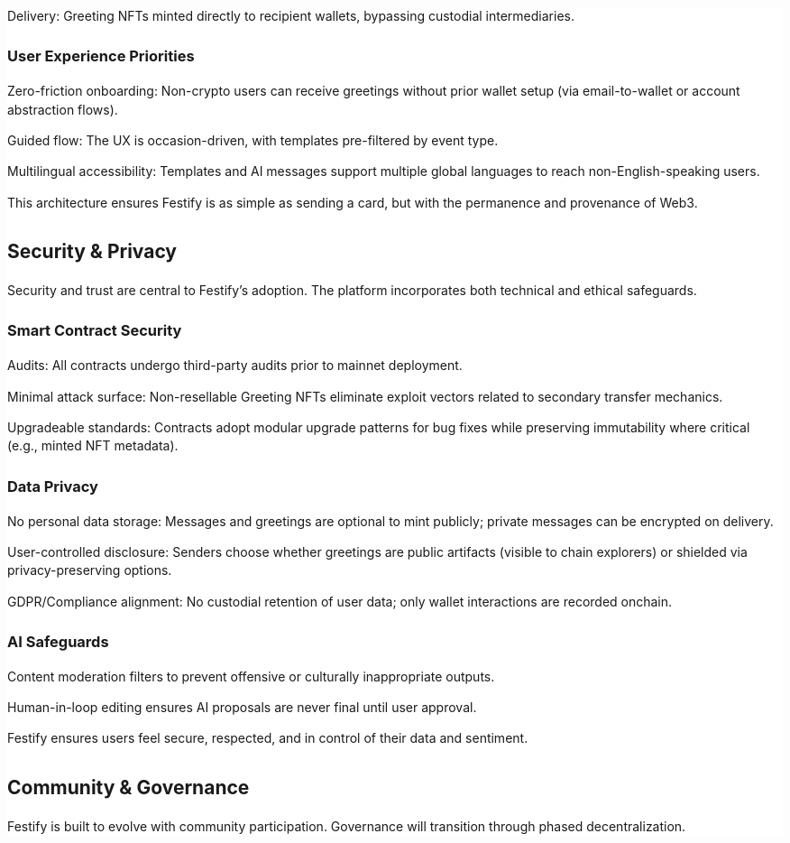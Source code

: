 Delivery: Greeting NFTs minted directly to recipient wallets, bypassing custodial intermediaries.


### User Experience Priorities

Zero-friction onboarding: Non-crypto users can receive greetings without prior wallet setup (via email-to-wallet or account abstraction flows).

Guided flow: The UX is occasion-driven, with templates pre-filtered by event type.

Multilingual accessibility: Templates and AI messages support multiple global languages to reach non-English-speaking users.

This architecture ensures Festify is as simple as sending a card, but with the permanence and provenance of Web3.


## Security & Privacy

Security and trust are central to Festify’s adoption. The platform incorporates both technical and ethical safeguards.

### Smart Contract Security

Audits: All contracts undergo third-party audits prior to mainnet deployment.

Minimal attack surface: Non-resellable Greeting NFTs eliminate exploit vectors related to secondary transfer mechanics.

Upgradeable standards: Contracts adopt modular upgrade patterns for bug fixes while preserving immutability where critical (e.g., minted NFT metadata).


### Data Privacy

No personal data storage: Messages and greetings are optional to mint publicly; private messages can be encrypted on delivery.

User-controlled disclosure: Senders choose whether greetings are public artifacts (visible to chain explorers) or shielded via privacy-preserving options.

GDPR/Compliance alignment: No custodial retention of user data; only wallet interactions are recorded onchain.


### AI Safeguards

Content moderation filters to prevent offensive or culturally inappropriate outputs.

Human-in-loop editing ensures AI proposals are never final until user approval.


Festify ensures users feel secure, respected, and in control of their data and sentiment.


## Community & Governance

Festify is built to evolve with community participation. Governance will transition through phased decentralization.
